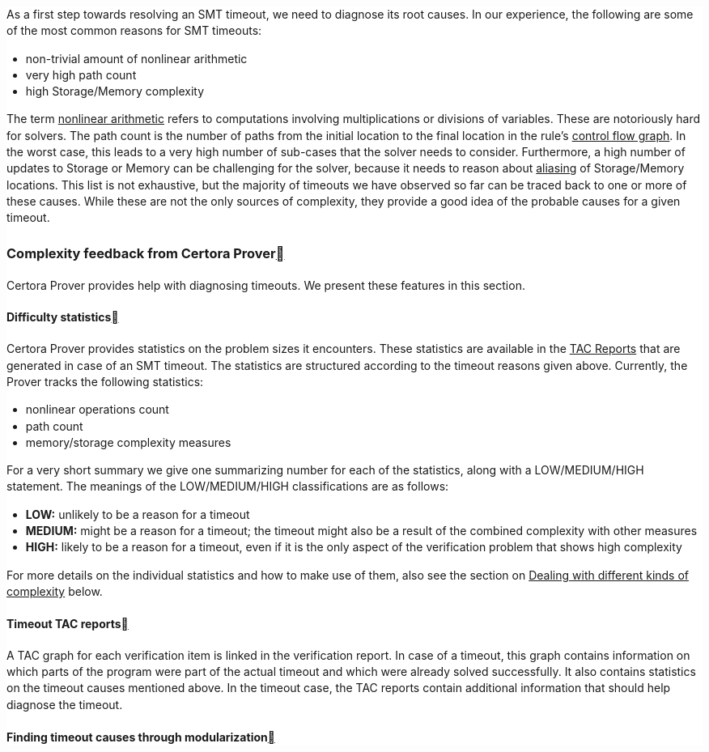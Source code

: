 As a first step towards resolving an SMT timeout, we need to diagnose its root causes. In our experience, the following are some of the most common reasons for SMT timeouts:
  * non-trivial amount of nonlinear arithmetic
  * very high path count
  * high Storage/Memory complexity


The term [nonlinear arithmetic](https://docs.certora.com/en/latest/docs/user-guide/glossary.html#term-nonlinear-arithmetic) refers to computations involving multiplications or divisions of variables. These are notoriously hard for solvers. The path count is the number of paths from the initial location to the final location in the rule’s [control flow graph](https://docs.certora.com/en/latest/docs/user-guide/glossary.html#term-control-flow-graph). In the worst case, this leads to a very high number of sub-cases that the solver needs to consider. Furthermore, a high number of updates to Storage or Memory can be challenging for the solver, because it needs to reason about [aliasing](https://en.wikipedia.org/wiki/Aliasing_\(computing\)) of Storage/Memory locations.
This list is not exhaustive, but the majority of timeouts we have observed so far can be traced back to one or more of these causes. While these are not the only sources of complexity, they provide a good idea of the probable causes for a given timeout.
### Complexity feedback from Certora Prover[](https://docs.certora.com/en/latest/docs/user-guide/out-of-resources/timeout.html#complexity-feedback-from-certora-prover "Link to this heading")
Certora Prover provides help with diagnosing timeouts. We present these features in this section.
#### Difficulty statistics[](https://docs.certora.com/en/latest/docs/user-guide/out-of-resources/timeout.html#difficulty-statistics "Link to this heading")
Certora Prover provides statistics on the problem sizes it encounters. These statistics are available in the [TAC Reports](https://docs.certora.com/en/latest/docs/prover/diagnosis/index.html#tac-reports) that are generated in case of an SMT timeout. The statistics are structured according to the timeout reasons given above.
Currently, the Prover tracks the following statistics:
  * nonlinear operations count
  * path count
  * memory/storage complexity measures


For a very short summary we give one summarizing number for each of the statistics, along with a LOW/MEDIUM/HIGH statement.
The meanings of the LOW/MEDIUM/HIGH classifications are as follows:
  * **LOW:** unlikely to be a reason for a timeout
  * **MEDIUM:** might be a reason for a timeout; the timeout might also be a result of the combined complexity with other measures
  * **HIGH:** likely to be a reason for a timeout, even if it is the only aspect of the verification problem that shows high complexity


For more details on the individual statistics and how to make use of them, also see the section on [Dealing with different kinds of complexity](https://docs.certora.com/en/latest/docs/user-guide/out-of-resources/timeout.html#dealing-with-complexity) below.
#### Timeout TAC reports[](https://docs.certora.com/en/latest/docs/user-guide/out-of-resources/timeout.html#timeout-tac-reports "Link to this heading")
A TAC graph for each verification item is linked in the verification report. In case of a timeout, this graph contains information on which parts of the program were part of the actual timeout and which were already solved successfully. It also contains statistics on the timeout causes mentioned above.
In the timeout case, the TAC reports contain additional information that should help diagnose the timeout.
#### Finding timeout causes through modularization[](https://docs.certora.com/en/latest/docs/user-guide/out-of-resources/timeout.html#finding-timeout-causes-through-modularization "Link to this heading")